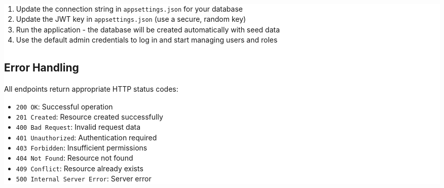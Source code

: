 1. Update the connection string in `appsettings.json` for your database
2. Update the JWT key in `appsettings.json` (use a secure, random key)
3. Run the application - the database will be created automatically with seed data
4. Use the default admin credentials to log in and start managing users and roles

## Error Handling

All endpoints return appropriate HTTP status codes:
- `200 OK`: Successful operation
- `201 Created`: Resource created successfully
- `400 Bad Request`: Invalid request data
- `401 Unauthorized`: Authentication required
- `403 Forbidden`: Insufficient permissions
- `404 Not Found`: Resource not found
- `409 Conflict`: Resource already exists
- `500 Internal Server Error`: Server error
